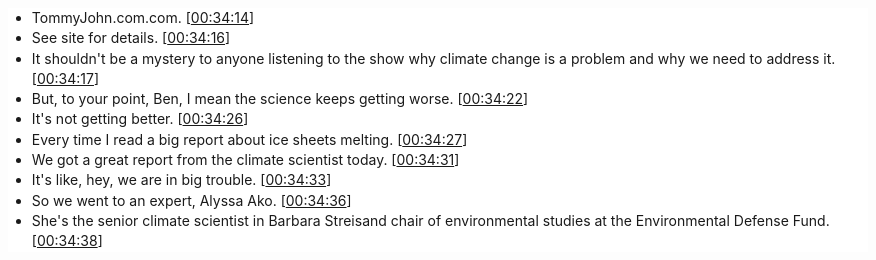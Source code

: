 *  TommyJohn.com.com. [[00:34:14](https://www.youtube.com/watch?v=vBZonsRtfaw&t=2054.3199999999997s)]
*  See site for details. [[00:34:16](https://www.youtube.com/watch?v=vBZonsRtfaw&t=2056.3199999999997s)]
*  It shouldn't be a mystery to anyone listening to the show why climate change is a problem and why we need to address it. [[00:34:17](https://www.youtube.com/watch?v=vBZonsRtfaw&t=2057.3199999999997s)]
*  But, to your point, Ben, I mean the science keeps getting worse. [[00:34:22](https://www.youtube.com/watch?v=vBZonsRtfaw&t=2062.8199999999997s)]
*  It's not getting better. [[00:34:26](https://www.youtube.com/watch?v=vBZonsRtfaw&t=2066.8199999999997s)]
*  Every time I read a big report about ice sheets melting. [[00:34:27](https://www.youtube.com/watch?v=vBZonsRtfaw&t=2067.8199999999997s)]
*  We got a great report from the climate scientist today. [[00:34:31](https://www.youtube.com/watch?v=vBZonsRtfaw&t=2071.82s)]
*  It's like, hey, we are in big trouble. [[00:34:33](https://www.youtube.com/watch?v=vBZonsRtfaw&t=2073.82s)]
*  So we went to an expert, Alyssa Ako. [[00:34:36](https://www.youtube.com/watch?v=vBZonsRtfaw&t=2076.32s)]
*  She's the senior climate scientist in Barbara Streisand chair of environmental studies at the Environmental Defense Fund. [[00:34:38](https://www.youtube.com/watch?v=vBZonsRtfaw&t=2078.82s)]
